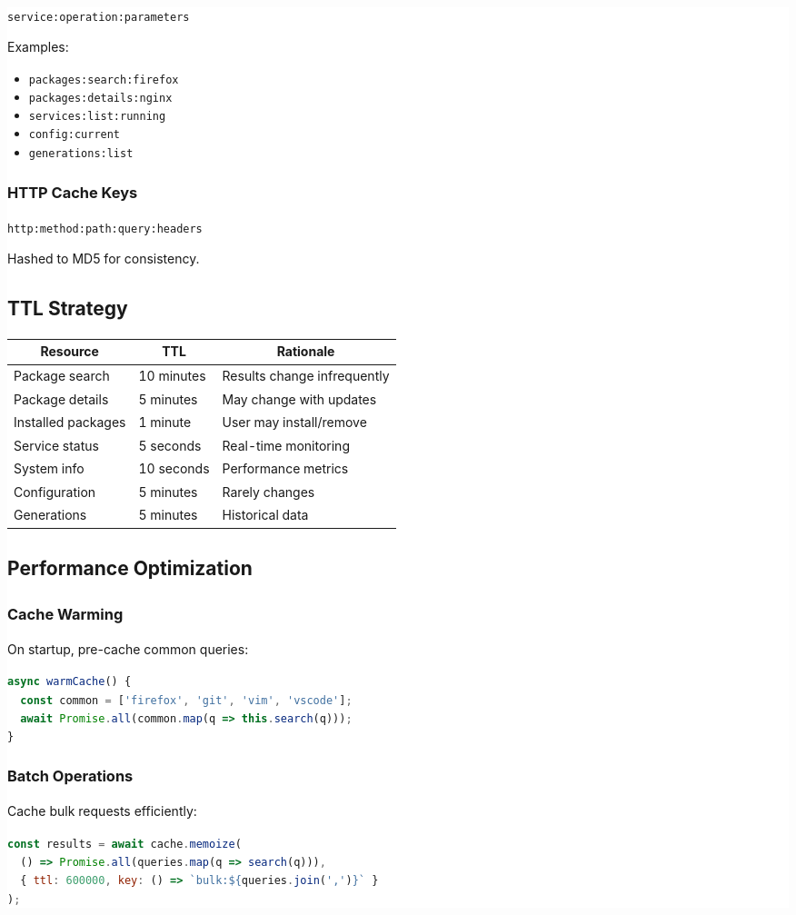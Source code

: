 ```
service:operation:parameters
```

Examples:
- `packages:search:firefox`
- `packages:details:nginx`
- `services:list:running`
- `config:current`
- `generations:list`

### HTTP Cache Keys

```
http:method:path:query:headers
```

Hashed to MD5 for consistency.

## TTL Strategy

| Resource | TTL | Rationale |
|----------|-----|-----------|
| Package search | 10 minutes | Results change infrequently |
| Package details | 5 minutes | May change with updates |
| Installed packages | 1 minute | User may install/remove |
| Service status | 5 seconds | Real-time monitoring |
| System info | 10 seconds | Performance metrics |
| Configuration | 5 minutes | Rarely changes |
| Generations | 5 minutes | Historical data |

## Performance Optimization

### Cache Warming

On startup, pre-cache common queries:

```javascript
async warmCache() {
  const common = ['firefox', 'git', 'vim', 'vscode'];
  await Promise.all(common.map(q => this.search(q)));
}
```

### Batch Operations

Cache bulk requests efficiently:

```javascript
const results = await cache.memoize(
  () => Promise.all(queries.map(q => search(q))),
  { ttl: 600000, key: () => `bulk:${queries.join(',')}` }
);
```
